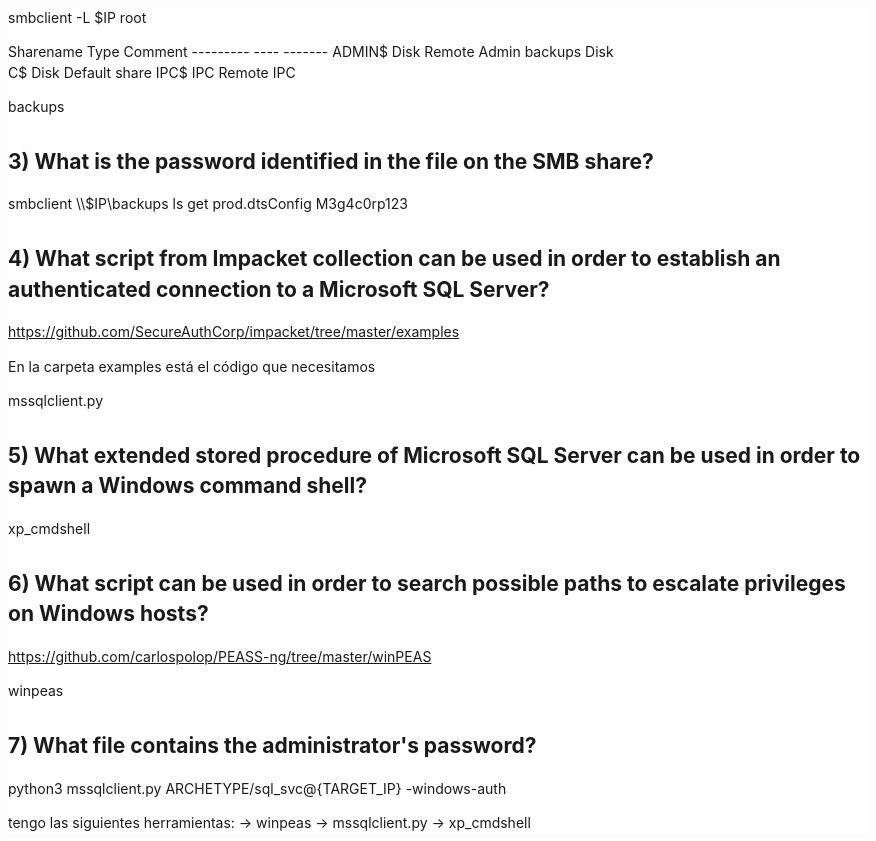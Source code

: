 smbclient -L $IP
root

Sharename       Type      Comment
	---------       ----      -------
	ADMIN$          Disk      Remote Admin
	backups         Disk      
	C$              Disk      Default share
	IPC$            IPC       Remote IPC


backups

## [](#header-3) 3)  What is the password identified in the file on the SMB share?

smbclient \\\\$IP\\backups
ls
get prod.dtsConfig
M3g4c0rp123

## [](#header-3) 4)  What script from Impacket collection can be used in order to establish an authenticated connection to a Microsoft SQL Server?

https://github.com/SecureAuthCorp/impacket/tree/master/examples

En la carpeta examples está el código que necesitamos

mssqlclient.py

## [](#header-3) 5)  What extended stored procedure of Microsoft SQL Server can be used in order to spawn a Windows command shell?

xp_cmdshell

## [](#header-3) 6)  What script can be used in order to search possible paths to escalate privileges on Windows hosts?

https://github.com/carlospolop/PEASS-ng/tree/master/winPEAS

winpeas

## [](#header-3) 7)  What file contains the administrator's password?

python3 mssqlclient.py ARCHETYPE/sql_svc@{TARGET_IP} -windows-auth


tengo las siguientes herramientas:
	-> winpeas
	-> mssqlclient.py
	-> xp_cmdshell
